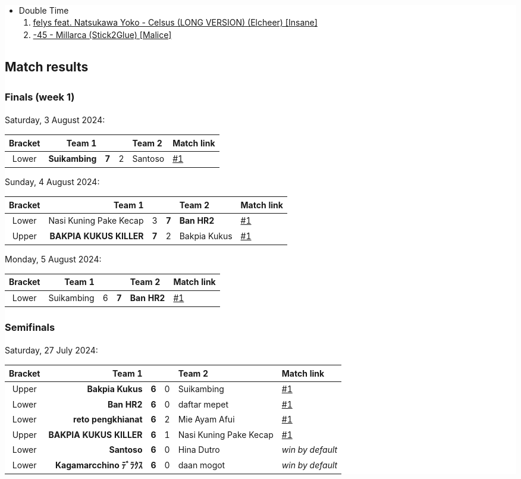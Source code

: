 - Double Time
  1. [felys feat. Natsukawa Yoko - Celsus (LONG VERSION) (Elcheer) \[Insane\]](https://osu.ppy.sh/beatmapsets/1604680#osu/3276823)
  2. [-45 - Millarca (Stick2Glue) \[Malice\]](https://osu.ppy.sh/beatmapsets/1833512#osu/3764144)

## Match results

### Finals (week 1)

Saturday, 3 August 2024:

| Bracket | Team 1 |  |  | Team 2 | Match link |
| :-: | --: | :-: | :-: | :-- | :-- |
| Lower | **Suikambing** | **7** | 2 | Santoso | [#1](https://osu.ppy.sh/community/matches/114929885) |

Sunday, 4 August 2024:

| Bracket | Team 1 |  |  | Team 2 | Match link |
| :-: | --: | :-: | :-: | :-- | :-- |
| Lower | Nasi Kuning Pake Kecap | 3 | **7** | **Ban HR2** | [#1](https://osu.ppy.sh/community/matches/114940640) |
| Upper | **BAKPIA KUKUS KILLER** | **7** | 2 | Bakpia Kukus | [#1](https://osu.ppy.sh/community/matches/114942476) |

Monday, 5 August 2024:

| Bracket | Team 1 |  |  | Team 2 | Match link |
| :-: | --: | :-: | :-: | :-- | :-- |
| Lower | Suikambing | 6 | **7** | **Ban HR2** | [#1](https://osu.ppy.sh/community/matches/114943126) |

### Semifinals

Saturday, 27 July 2024:

| Bracket | Team 1 |  |  | Team 2 | Match link |
| :-: | --: | :-: | :-: | :-- | :-- |
| Upper | **Bakpia Kukus** | **6** | 0 | Suikambing | [#1](https://osu.ppy.sh/community/matches/114834963) |
| Lower | **Ban HR2** | **6** | 0 | daftar mepet | [#1](https://osu.ppy.sh/community/matches/114834942) |
| Lower | **reto pengkhianat** | **6** | 2 | Mie Ayam Afui | [#1](https://osu.ppy.sh/community/matches/114835756) |
| Upper | **BAKPIA KUKUS KILLER** | **6** | 1 | Nasi Kuning Pake Kecap | [#1](https://osu.ppy.sh/community/matches/114835321) |
| Lower | **Santoso** | **6** | 0 | Hina Dutro | *win by default* |
| Lower | **Kagamarcchino ﾃﾞﾗｸｽ** | **6** | 0 | daan mogot | *win by default* |
